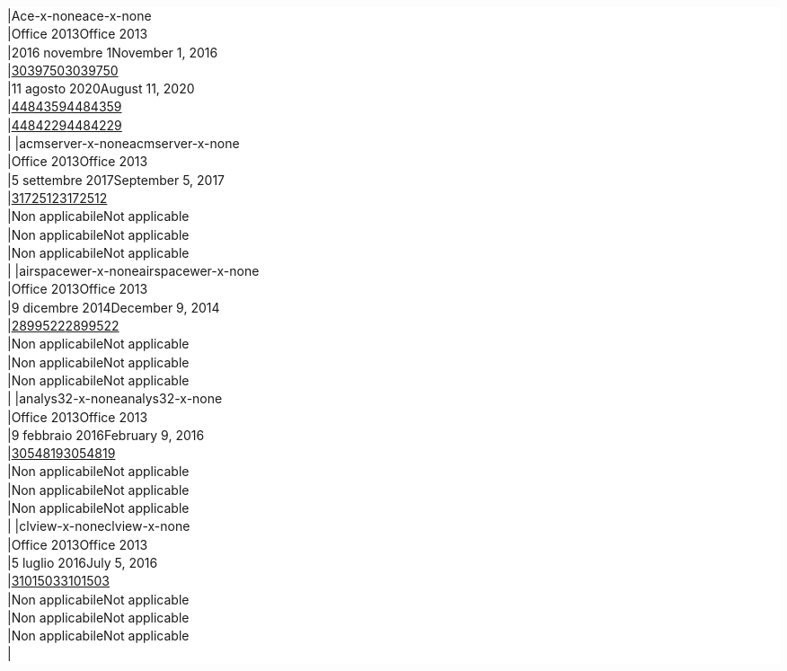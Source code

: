 |<span data-ttu-id="e3c2f-134">Ace-x-none</span><span class="sxs-lookup"><span data-stu-id="e3c2f-134">ace-x-none</span></span>  <br/> |<span data-ttu-id="e3c2f-135">Office 2013</span><span class="sxs-lookup"><span data-stu-id="e3c2f-135">Office 2013</span></span>  <br/> |<span data-ttu-id="e3c2f-136">2016 novembre 1</span><span class="sxs-lookup"><span data-stu-id="e3c2f-136">November 1, 2016</span></span>  <br/> |[<span data-ttu-id="e3c2f-137">3039750</span><span class="sxs-lookup"><span data-stu-id="e3c2f-137">3039750</span></span>](https://support.microsoft.com/kb/3039750) <br/> |<span data-ttu-id="e3c2f-138">11 agosto 2020</span><span class="sxs-lookup"><span data-stu-id="e3c2f-138">August 11, 2020</span></span>  <br/> |[<span data-ttu-id="e3c2f-139">4484359</span><span class="sxs-lookup"><span data-stu-id="e3c2f-139">4484359</span></span>](https://support.microsoft.com/help/4484359) <br/>|[<span data-ttu-id="e3c2f-140">4484229</span><span class="sxs-lookup"><span data-stu-id="e3c2f-140">4484229</span></span>](https://support.microsoft.com/help/4484229) <br/> |
|<span data-ttu-id="e3c2f-141">acmserver-x-none</span><span class="sxs-lookup"><span data-stu-id="e3c2f-141">acmserver-x-none</span></span>  <br/> |<span data-ttu-id="e3c2f-142">Office 2013</span><span class="sxs-lookup"><span data-stu-id="e3c2f-142">Office 2013</span></span>  <br/> |<span data-ttu-id="e3c2f-143">5 settembre 2017</span><span class="sxs-lookup"><span data-stu-id="e3c2f-143">September 5, 2017</span></span>  <br/> |[<span data-ttu-id="e3c2f-144">3172512</span><span class="sxs-lookup"><span data-stu-id="e3c2f-144">3172512</span></span>](https://support.microsoft.com/help/3172512) <br/> |<span data-ttu-id="e3c2f-145">Non applicabile</span><span class="sxs-lookup"><span data-stu-id="e3c2f-145">Not applicable</span></span>  <br/> |<span data-ttu-id="e3c2f-146">Non applicabile</span><span class="sxs-lookup"><span data-stu-id="e3c2f-146">Not applicable</span></span>  <br/> |<span data-ttu-id="e3c2f-147">Non applicabile</span><span class="sxs-lookup"><span data-stu-id="e3c2f-147">Not applicable</span></span>  <br/> |
|<span data-ttu-id="e3c2f-148">airspacewer-x-none</span><span class="sxs-lookup"><span data-stu-id="e3c2f-148">airspacewer-x-none</span></span>  <br/> |<span data-ttu-id="e3c2f-149">Office 2013</span><span class="sxs-lookup"><span data-stu-id="e3c2f-149">Office 2013</span></span>  <br/> |<span data-ttu-id="e3c2f-150">9 dicembre 2014</span><span class="sxs-lookup"><span data-stu-id="e3c2f-150">December 9, 2014</span></span>  <br/> |[<span data-ttu-id="e3c2f-151">2899522</span><span class="sxs-lookup"><span data-stu-id="e3c2f-151">2899522</span></span>](https://support.microsoft.com/kb/2899522) <br/> |<span data-ttu-id="e3c2f-152">Non applicabile</span><span class="sxs-lookup"><span data-stu-id="e3c2f-152">Not applicable</span></span>  <br/> |<span data-ttu-id="e3c2f-153">Non applicabile</span><span class="sxs-lookup"><span data-stu-id="e3c2f-153">Not applicable</span></span>  <br/> |<span data-ttu-id="e3c2f-154">Non applicabile</span><span class="sxs-lookup"><span data-stu-id="e3c2f-154">Not applicable</span></span>  <br/> |
|<span data-ttu-id="e3c2f-155">analys32-x-none</span><span class="sxs-lookup"><span data-stu-id="e3c2f-155">analys32-x-none</span></span>  <br/> |<span data-ttu-id="e3c2f-156">Office 2013</span><span class="sxs-lookup"><span data-stu-id="e3c2f-156">Office 2013</span></span>  <br/> |<span data-ttu-id="e3c2f-157">9 febbraio 2016</span><span class="sxs-lookup"><span data-stu-id="e3c2f-157">February 9, 2016</span></span>  <br/> |[<span data-ttu-id="e3c2f-158">3054819</span><span class="sxs-lookup"><span data-stu-id="e3c2f-158">3054819</span></span>](https://support.microsoft.com/kb/3054819) <br/> |<span data-ttu-id="e3c2f-159">Non applicabile</span><span class="sxs-lookup"><span data-stu-id="e3c2f-159">Not applicable</span></span>  <br/> |<span data-ttu-id="e3c2f-160">Non applicabile</span><span class="sxs-lookup"><span data-stu-id="e3c2f-160">Not applicable</span></span>  <br/> |<span data-ttu-id="e3c2f-161">Non applicabile</span><span class="sxs-lookup"><span data-stu-id="e3c2f-161">Not applicable</span></span>  <br/> |
|<span data-ttu-id="e3c2f-162">clview-x-none</span><span class="sxs-lookup"><span data-stu-id="e3c2f-162">clview-x-none</span></span>  <br/> |<span data-ttu-id="e3c2f-163">Office 2013</span><span class="sxs-lookup"><span data-stu-id="e3c2f-163">Office 2013</span></span>  <br/> |<span data-ttu-id="e3c2f-164">5 luglio 2016</span><span class="sxs-lookup"><span data-stu-id="e3c2f-164">July 5, 2016</span></span>  <br/> |[<span data-ttu-id="e3c2f-165">3101503</span><span class="sxs-lookup"><span data-stu-id="e3c2f-165">3101503</span></span>](https://support.microsoft.com/kb/3101503) <br/> |<span data-ttu-id="e3c2f-166">Non applicabile</span><span class="sxs-lookup"><span data-stu-id="e3c2f-166">Not applicable</span></span>  <br/> |<span data-ttu-id="e3c2f-167">Non applicabile</span><span class="sxs-lookup"><span data-stu-id="e3c2f-167">Not applicable</span></span>  <br/> |<span data-ttu-id="e3c2f-168">Non applicabile</span><span class="sxs-lookup"><span data-stu-id="e3c2f-168">Not applicable</span></span>  <br/> |